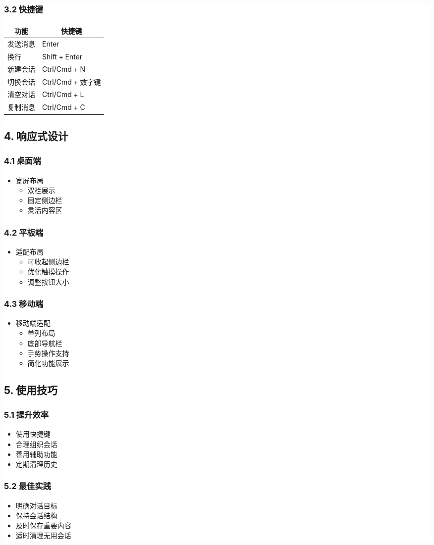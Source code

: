 ### 3.2 快捷键
| 功能 | 快捷键 |
|------|--------|
| 发送消息 | Enter |
| 换行 | Shift + Enter |
| 新建会话 | Ctrl/Cmd + N |
| 切换会话 | Ctrl/Cmd + 数字键 |
| 清空对话 | Ctrl/Cmd + L |
| 复制消息 | Ctrl/Cmd + C |

## 4. 响应式设计

### 4.1 桌面端
- 宽屏布局
  - 双栏展示
  - 固定侧边栏
  - 灵活内容区

### 4.2 平板端
- 适配布局
  - 可收起侧边栏
  - 优化触摸操作
  - 调整按钮大小

### 4.3 移动端
- 移动端适配
  - 单列布局
  - 底部导航栏
  - 手势操作支持
  - 简化功能展示

## 5. 使用技巧

### 5.1 提升效率
- 使用快捷键
- 合理组织会话
- 善用辅助功能
- 定期清理历史

### 5.2 最佳实践
- 明确对话目标
- 保持会话结构
- 及时保存重要内容
- 适时清理无用会话
